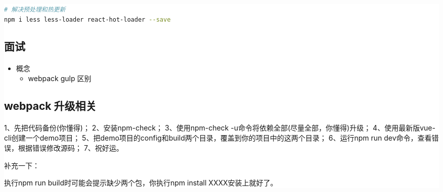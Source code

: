 ```bash
# 解决预处理和热更新
npm i less less-loader react-hot-loader --save
```

## 面试
- 概念
  - webpack gulp 区别

## webpack 升级相关
1、先把代码备份(你懂得)；
2、安装npm-check；
3、使用npm-check -u命令将依赖全部(尽量全部，你懂得)升级；
4、使用最新版vue-cli创建一个demo项目；
5、把demo项目的config和build两个目录，覆盖到你的项目中的这两个目录；
6、运行npm run dev命令，查看错误，根据错误修改源码；
7、祝好运。

补充一下：

执行npm run build时可能会提示缺少两个包，你执行npm install XXXX安装上就好了。